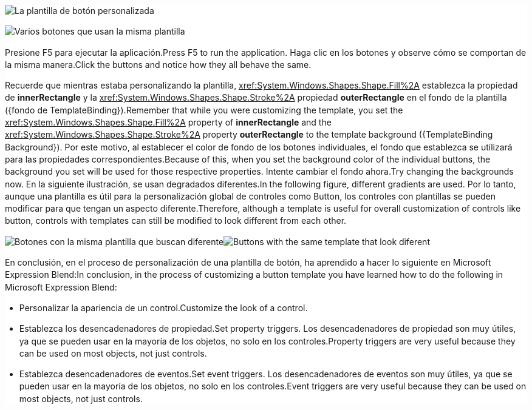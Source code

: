 ![La plantilla de botón personalizada](./media/custom-button-blend-scopeup.gif)

![Varios botones que usan la misma plantilla](./media/custom-button-blend-createmultiplebuttons.png)

<span data-ttu-id="f5c6c-272">Presione F5 para ejecutar la aplicación.</span><span class="sxs-lookup"><span data-stu-id="f5c6c-272">Press F5 to run the application.</span></span> <span data-ttu-id="f5c6c-273">Haga clic en los botones y observe cómo se comportan de la misma manera.</span><span class="sxs-lookup"><span data-stu-id="f5c6c-273">Click the buttons and notice how they all behave the same.</span></span>

<span data-ttu-id="f5c6c-274">Recuerde que mientras estaba personalizando la plantilla, <xref:System.Windows.Shapes.Shape.Fill%2A> establezca la propiedad de **innerRectangle** y la <xref:System.Windows.Shapes.Shape.Stroke%2A> propiedad **outerRectangle** en el fondo de la plantilla ({fondo de TemplateBinding}).</span><span class="sxs-lookup"><span data-stu-id="f5c6c-274">Remember that while you were customizing the template, you set the <xref:System.Windows.Shapes.Shape.Fill%2A> property of **innerRectangle** and the <xref:System.Windows.Shapes.Shape.Stroke%2A> property **outerRectangle** to the template background ({TemplateBinding Background}).</span></span> <span data-ttu-id="f5c6c-275">Por este motivo, al establecer el color de fondo de los botones individuales, el fondo que establezca se utilizará para las propiedades correspondientes.</span><span class="sxs-lookup"><span data-stu-id="f5c6c-275">Because of this, when you set the background color of the individual buttons, the background you set will be used for those respective properties.</span></span> <span data-ttu-id="f5c6c-276">Intente cambiar el fondo ahora.</span><span class="sxs-lookup"><span data-stu-id="f5c6c-276">Try changing the backgrounds now.</span></span> <span data-ttu-id="f5c6c-277">En la siguiente ilustración, se usan degradados diferentes.</span><span class="sxs-lookup"><span data-stu-id="f5c6c-277">In the following figure, different gradients are used.</span></span> <span data-ttu-id="f5c6c-278">Por lo tanto, aunque una plantilla es útil para la personalización global de controles como Button, los controles con plantillas se pueden modificar para que tengan un aspecto diferente.</span><span class="sxs-lookup"><span data-stu-id="f5c6c-278">Therefore, although a template is useful for overall customization of controls like button, controls with templates can still be modified to look different from each other.</span></span>

<span data-ttu-id="f5c6c-279">![Botones con la misma plantilla que buscan diferente](./media/custom-button-blend-blendconclusion.jpg "custom_button_blend_BlendConclusion")</span><span class="sxs-lookup"><span data-stu-id="f5c6c-279">![Buttons with the same template that look diferent](./media/custom-button-blend-blendconclusion.jpg "custom_button_blend_BlendConclusion")</span></span>

<span data-ttu-id="f5c6c-280">En conclusión, en el proceso de personalización de una plantilla de botón, ha aprendido a hacer lo siguiente en Microsoft Expression Blend:</span><span class="sxs-lookup"><span data-stu-id="f5c6c-280">In conclusion, in the process of customizing a button template you have learned how to do the following in Microsoft Expression Blend:</span></span>

- <span data-ttu-id="f5c6c-281">Personalizar la apariencia de un control.</span><span class="sxs-lookup"><span data-stu-id="f5c6c-281">Customize the look of a control.</span></span>

- <span data-ttu-id="f5c6c-282">Establezca los desencadenadores de propiedad.</span><span class="sxs-lookup"><span data-stu-id="f5c6c-282">Set property triggers.</span></span> <span data-ttu-id="f5c6c-283">Los desencadenadores de propiedad son muy útiles, ya que se pueden usar en la mayoría de los objetos, no solo en los controles.</span><span class="sxs-lookup"><span data-stu-id="f5c6c-283">Property triggers are very useful because they can be used on most objects, not just controls.</span></span>

- <span data-ttu-id="f5c6c-284">Establezca desencadenadores de eventos.</span><span class="sxs-lookup"><span data-stu-id="f5c6c-284">Set event triggers.</span></span> <span data-ttu-id="f5c6c-285">Los desencadenadores de eventos son muy útiles, ya que se pueden usar en la mayoría de los objetos, no solo en los controles.</span><span class="sxs-lookup"><span data-stu-id="f5c6c-285">Event triggers are very useful because they can be used on most objects, not just controls.</span></span>
